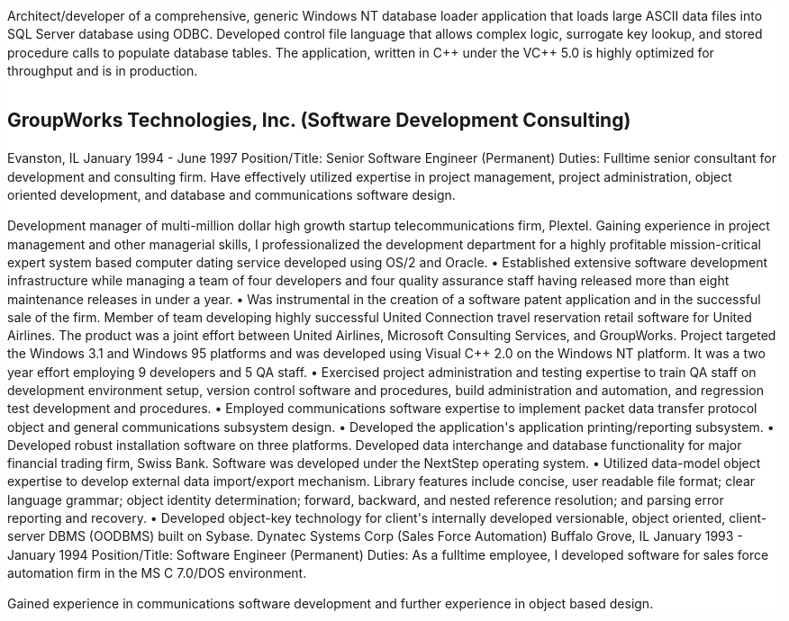 Architect/developer of a comprehensive, generic Windows NT database loader application that loads large ASCII data files into SQL Server database using ODBC. Developed control file language that allows complex logic, surrogate key lookup, and stored procedure calls to populate database tables. The application, written in C++ under the VC++ 5.0 is highly optimized for throughput and is in production.

## GroupWorks Technologies, Inc. (Software Development Consulting)
Evanston, IL
January 1994 - June 1997
Position/Title: Senior Software Engineer (Permanent)
Duties: Fulltime senior consultant for development and consulting firm. Have effectively utilized expertise in project management, project administration, object oriented development, and database and communications software design. 

Development manager of multi-million dollar high growth startup telecommunications firm, Plextel. Gaining experience in project management and other managerial skills, I professionalized the development department for a highly profitable mission-critical expert system based computer dating service developed using OS/2 and Oracle. 
•	Established extensive software development infrastructure while managing a team of four developers and four quality assurance staff having released more than eight maintenance releases in under a year. 
•	Was instrumental in the creation of a software patent application and in the successful sale of the firm.
Member of team developing highly successful United Connection travel reservation retail software for United Airlines. The product was a joint effort between United Airlines, Microsoft Consulting Services, and GroupWorks. Project targeted the Windows 3.1 and Windows 95 platforms and was developed using Visual C++ 2.0 on the Windows NT platform. It was a two year effort employing 9 developers and 5 QA staff. 
•	Exercised project administration and testing expertise to train QA staff on development environment setup, version control software and procedures, build administration and automation, and regression test development and procedures. 
•	Employed communications software expertise to implement packet data transfer protocol object and general communications subsystem design. 
•	Developed the application's application printing/reporting subsystem. 
•	Developed robust installation software on three platforms.
Developed data interchange and database functionality for major financial trading firm, Swiss Bank. Software was developed under the NextStep operating system. 
•	Utilized data-model object expertise to develop external data import/export mechanism. Library features include concise, user readable file format; clear language grammar; object identity determination; forward, backward, and nested reference resolution; and parsing error reporting and recovery. 
•	Developed object-key technology for client's internally developed versionable, object oriented, client-server DBMS (OODBMS) built on Sybase.
	Dynatec Systems Corp (Sales Force Automation)
Buffalo Grove, IL
January 1993 - January 1994
Position/Title: Software Engineer (Permanent)
Duties: As a fulltime employee, I developed software for sales force automation firm in the MS C 7.0/DOS environment. 

Gained experience in communications software development and further experience in object based design. 
